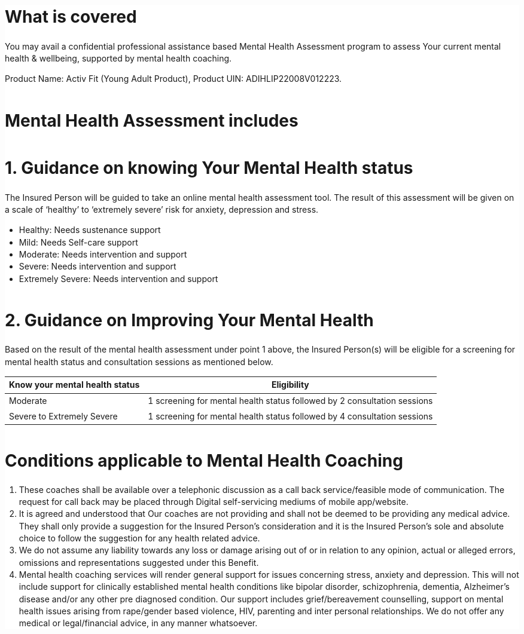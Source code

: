 # What is covered

You may avail a confidential professional assistance based Mental Health Assessment program to assess Your current mental health & wellbeing, supported by mental health coaching.

Product Name: Activ Fit (Young Adult Product), Product UIN: ADIHLIP22008V012223.

# Mental Health Assessment includes

# 1. Guidance on knowing Your Mental Health status

The Insured Person will be guided to take an online mental health assessment tool. The result of this assessment will be given on a scale of ‘healthy’ to ‘extremely severe’ risk for anxiety, depression and stress.

- Healthy: Needs sustenance support
- Mild: Needs Self-care support
- Moderate: Needs intervention and support
- Severe: Needs intervention and support
- Extremely Severe: Needs intervention and support

# 2. Guidance on Improving Your Mental Health

Based on the result of the mental health assessment under point 1 above, the Insured Person(s) will be eligible for a screening for mental health status and consultation sessions as mentioned below.

|Know your mental health status|Eligibility|
|---|---|
|Moderate|1 screening for mental health status followed by 2 consultation sessions|
|Severe to Extremely Severe|1 screening for mental health status followed by 4 consultation sessions|

# Conditions applicable to Mental Health Coaching

1. These coaches shall be available over a telephonic discussion as a call back service/feasible mode of communication. The request for call back may be placed through Digital self-servicing mediums of mobile app/website.
2. It is agreed and understood that Our coaches are not providing and shall not be deemed to be providing any medical advice. They shall only provide a suggestion for the Insured Person’s consideration and it is the Insured Person’s sole and absolute choice to follow the suggestion for any health related advice.
3. We do not assume any liability towards any loss or damage arising out of or in relation to any opinion, actual or alleged errors, omissions and representations suggested under this Benefit.
4. Mental health coaching services will render general support for issues concerning stress, anxiety and depression. This will not include support for clinically established mental health conditions like bipolar disorder, schizophrenia, dementia, Alzheimer’s disease and/or any other pre diagnosed condition. Our support includes grief/bereavement counselling, support on mental health issues arising from rape/gender based violence, HIV, parenting and inter personal relationships. We do not offer any medical or legal/financial advice, in any manner whatsoever.
